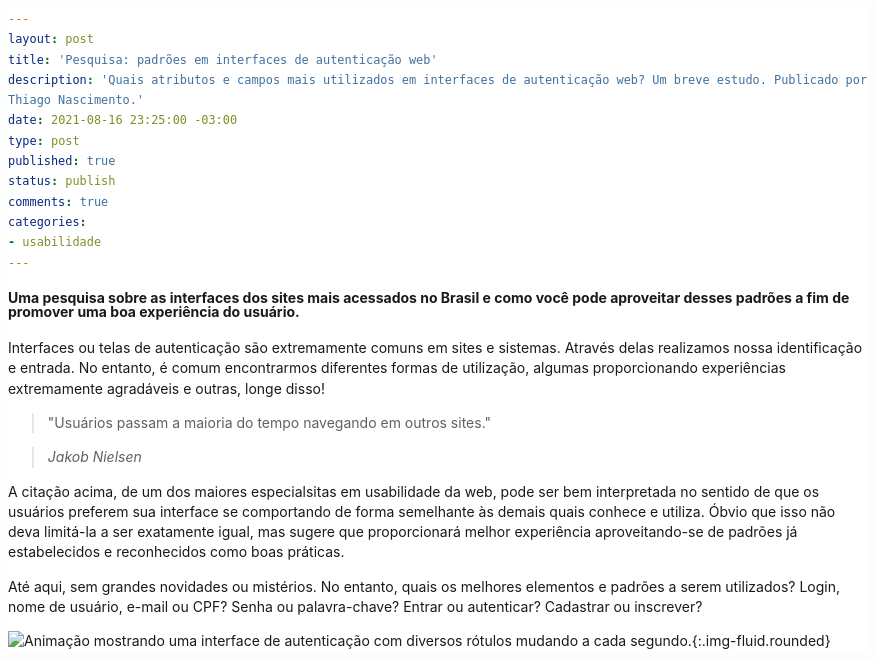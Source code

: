 ```yaml
---
layout: post
title: 'Pesquisa: padrões em interfaces de autenticação web'
description: 'Quais atributos e campos mais utilizados em interfaces de autenticação web? Um breve estudo. Publicado por Thiago Nascimento.'
date: 2021-08-16 23:25:00 -03:00
type: post
published: true
status: publish
comments: true
categories:
- usabilidade
---
```


<style>
h4 {
	line-height: 1.0em;
}
h4 small {
	font-size: 0.7em;
	font-weight: normal;
	color: #999;
}
</style>

#### Uma pesquisa sobre as interfaces dos sites mais acessados no Brasil e como você pode aproveitar desses padrões a fim de promover uma boa experiência do usuário.

Interfaces ou telas de autenticação são extremamente comuns em sites e sistemas. Através delas realizamos nossa identificação e entrada. No entanto, é comum encontrarmos diferentes formas de utilização, algumas proporcionando experiências extremamente agradáveis e outras, longe disso!

<blockquote class="blockquote">
	"Usuários passam a maioria do tempo navegando em outros sites."
</blockquote>
<blockquote class="blockquote-footer">
	<cite title="Source Title">Jakob Nielsen</cite>
</blockquote>

A citação acima, de um dos maiores especialsitas em usabilidade da web, pode ser bem interpretada no sentido de que os usuários preferem sua interface se comportando de forma semelhante às demais quais conhece e utiliza. Óbvio que isso não deva limitá-la a ser exatamente igual, mas sugere que proporcionará melhor experiência aproveitando-se de padrões já estabelecidos e reconhecidos como boas práticas.

Até aqui, sem grandes novidades ou mistérios. No entanto, quais os melhores elementos e padrões a serem utilizados? Login, nome de usuário, e-mail ou CPF? Senha ou palavra-chave? Entrar ou autenticar? Cadastrar ou inscrever?

![Animação mostrando uma interface de autenticação com diversos rótulos mudando a cada segundo.](https://cdn.dribbble.com/users/213873/screenshots/16262854/media/01e56d55462771eff4674b6c5630b341.gif){:.img-fluid.rounded}

